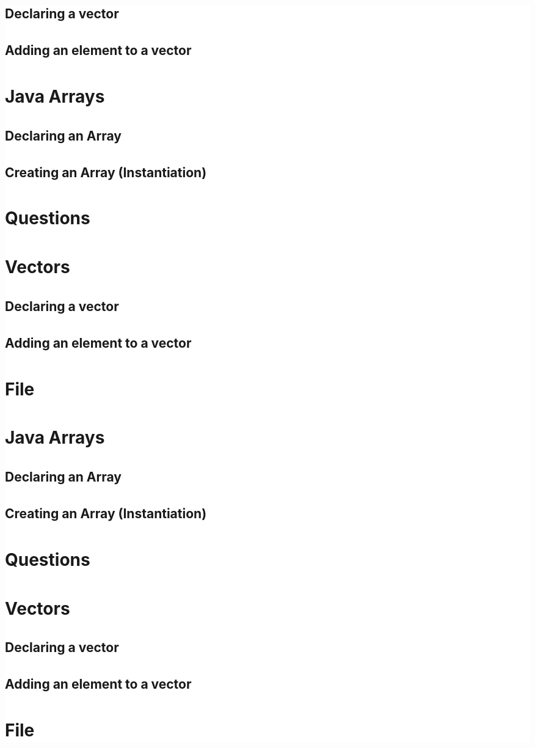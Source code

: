 ## Declaring a vector

## Adding an element to a vector

# Java Arrays

## Declaring an Array

## Creating an Array (Instantiation)

# Questions

# Vectors

## Declaring a vector

## Adding an element to a vector

# File

# Java Arrays

## Declaring an Array

## Creating an Array (Instantiation)

# Questions

# Vectors

## Declaring a vector

## Adding an element to a vector

# File
